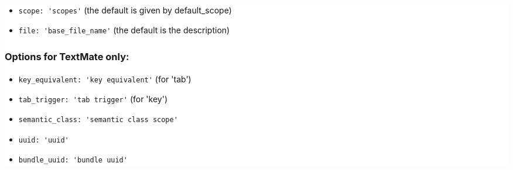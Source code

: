 - `scope: 'scopes'`  (the default is given by default_scope)

- `file: 'base_file_name'`  (the default is the description)

### Options for TextMate only:

- `key_equivalent: 'key equivalent'`  (for 'tab')

- `tab_trigger: 'tab trigger'`  (for 'key')

- `semantic_class: 'semantic class scope'`

- `uuid: 'uuid'`

- `bundle_uuid: 'bundle uuid'`
